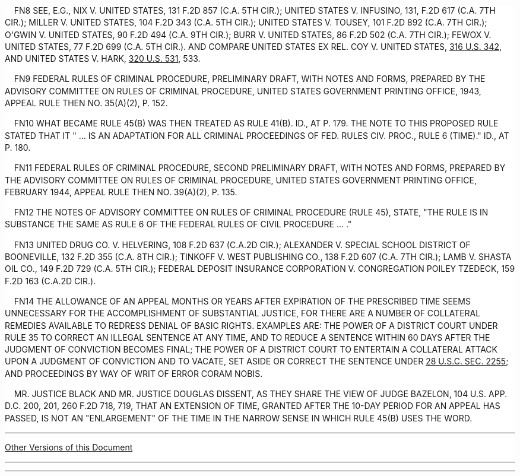     FN8  SEE, E.G., NIX V. UNITED STATES, 131 F.2D 857 (C.A. 5TH CIR.); UNITED STATES V. INFUSINO, 131, F.2D 617 (C.A. 7TH CIR.); MILLER V. UNITED STATES, 104 F.2D 343 (C.A. 5TH CIR.); UNITED STATES V. TOUSEY, 101 F.2D 892 (C.A. 7TH CIR.); O'GWIN V. UNITED STATES, 90 F.2D 494 (C.A. 9TH CIR.); BURR V. UNITED STATES, 86 F.2D 502 (C.A. 7TH CIR.); FEWOX V. UNITED STATES, 77 F.2D 699 (C.A. 5TH CIR.).  AND COMPARE UNITED STATES EX REL. COY V. UNITED STATES, [316 U.S. 342][/us/courts/scotus/usReporter/316/342], AND UNITED STATES V. HARK, [320 U.S. 531][/us/courts/scotus/usReporter/320/531], 533.

    FN9  FEDERAL RULES OF CRIMINAL PROCEDURE, PRELIMINARY DRAFT, WITH NOTES AND FORMS, PREPARED BY THE ADVISORY COMMITTEE ON RULES OF CRIMINAL PROCEDURE, UNITED STATES GOVERNMENT PRINTING OFFICE, 1943, APPEAL RULE THEN NO. 35(A)(2), P. 152.

    FN10  WHAT BECAME RULE 45(B) WAS THEN TREATED AS RULE 41(B).  ID., AT P. 179.  THE NOTE TO THIS PROPOSED RULE STATED THAT IT "  ...  IS AN ADAPTATION FOR ALL CRIMINAL PROCEEDINGS OF FED. RULES CIV. PROC., RULE 6 (TIME)."  ID., AT P. 180.

    FN11  FEDERAL RULES OF CRIMINAL PROCEDURE, SECOND PRELIMINARY DRAFT, WITH NOTES AND FORMS, PREPARED BY THE ADVISORY COMMITTEE ON RULES OF CRIMINAL PROCEDURE, UNITED STATES GOVERNMENT PRINTING OFFICE, FEBRUARY 1944, APPEAL RULE THEN NO. 39(A)(2), P. 135.

    FN12  THE NOTES OF ADVISORY COMMITTEE ON RULES OF CRIMINAL PROCEDURE (RULE 45), STATE, "THE RULE IS IN SUBSTANCE THE SAME AS RULE 6 OF THE FEDERAL RULES OF CIVIL PROCEDURE  ...  ."

    FN13  UNITED DRUG CO. V. HELVERING, 108 F.2D 637 (C.A.2D CIR.); ALEXANDER V. SPECIAL SCHOOL DISTRICT OF BOONEVILLE, 132 F.2D 355 (C.A. 8TH CIR.); TINKOFF V. WEST PUBLISHING CO., 138 F.2D 607 (C.A. 7TH CIR.); LAMB V. SHASTA OIL CO., 149 F.2D 729 (C.A. 5TH CIR.); FEDERAL DEPOSIT INSURANCE CORPORATION V. CONGREGATION POILEY TZEDECK, 159 F.2D 163 (C.A.2D CIR.).

    FN14  THE ALLOWANCE OF AN APPEAL MONTHS OR YEARS AFTER EXPIRATION OF THE PRESCRIBED TIME SEEMS UNNECESSARY FOR THE ACCOMPLISHMENT OF SUBSTANTIAL JUSTICE, FOR THERE ARE A NUMBER OF COLLATERAL REMEDIES AVAILABLE TO REDRESS DENIAL OF BASIC RIGHTS.  EXAMPLES ARE:  THE POWER OF A DISTRICT COURT UNDER RULE 35 TO CORRECT AN ILLEGAL SENTENCE AT ANY TIME, AND TO REDUCE A SENTENCE WITHIN 60 DAYS AFTER THE JUDGMENT OF CONVICTION BECOMES FINAL; THE POWER OF A DISTRICT COURT TO ENTERTAIN A COLLATERAL ATTACK UPON A JUDGMENT OF CONVICTION AND TO VACATE, SET ASIDE OR CORRECT THE SENTENCE UNDER [28 U.S.C. SEC. 2255][/us/usc/t28/s2255]; AND PROCEEDINGS BY WAY OF WRIT OF ERROR CORAM NOBIS.

    MR. JUSTICE BLACK AND MR. JUSTICE DOUGLAS DISSENT, AS THEY SHARE THE VIEW OF JUDGE BAZELON, 104 U.S. APP. D.C. 200, 201, 260 F.2D 718, 719, THAT AN EXTENSION OF TIME, GRANTED AFTER THE 10-DAY PERIOD FOR AN APPEAL HAS PASSED, IS NOT AN "ENLARGEMENT" OF THE TIME IN THE NARROW SENSE IN WHICH RULE 45(B) USES THE WORD.

----------

[Other Versions of this Document](https://publicdocs.github.io/go/links?ns=uslm-x&ref=%2Fus%2Fcourts%2Fscotus%2FusReporter%2F361%2F220)

----------
----------

[/us/courts/scotus/usReporter/361/220]: https://publicdocs.github.io/go/links?ns=uslm-x&ref=%2Fus%2Fcourts%2Fscotus%2FusReporter%2F361%2F220
[/us/courts/scotus/usReporter/358/940]: https://publicdocs.github.io/go/links?ns=uslm-x&ref=%2Fus%2Fcourts%2Fscotus%2FusReporter%2F358%2F940
[/us/courts/scotus/usReporter/331/469]: https://publicdocs.github.io/go/links?ns=uslm-x&ref=%2Fus%2Fcourts%2Fscotus%2FusReporter%2F331%2F469
[/us/courts/scotus/usReporter/350/79]: https://publicdocs.github.io/go/links?ns=uslm-x&ref=%2Fus%2Fcourts%2Fscotus%2FusReporter%2F350%2F79
[/us/courts/scotus/usReporter/354/394]: https://publicdocs.github.io/go/links?ns=uslm-x&ref=%2Fus%2Fcourts%2Fscotus%2FusReporter%2F354%2F394
[/us/stat/47/904]: https://publicdocs.github.io/go/links?ns=uslm&ref=%2Fus%2Fstat%2F47%2F904
[/us/usc/t18/s3772]: https://publicdocs.github.io/go/links?ns=uslm&ref=%2Fus%2Fusc%2Ft18%2Fs3772
[/us/courts/scotus/usReporter/292/661]: https://publicdocs.github.io/go/links?ns=uslm-x&ref=%2Fus%2Fcourts%2Fscotus%2FusReporter%2F292%2F661
[/us/stat/54/688]: https://publicdocs.github.io/go/links?ns=uslm&ref=%2Fus%2Fstat%2F54%2F688
[/us/usc/t18/s3771]: https://publicdocs.github.io/go/links?ns=uslm&ref=%2Fus%2Fusc%2Ft18%2Fs3771
[/us/stat/47/904]: https://publicdocs.github.io/go/links?ns=uslm&ref=%2Fus%2Fstat%2F47%2F904
[/us/usc/t18/s3772]: https://publicdocs.github.io/go/links?ns=uslm&ref=%2Fus%2Fusc%2Ft18%2Fs3772
[/us/courts/scotus/usReporter/327/825]: https://publicdocs.github.io/go/links?ns=uslm-x&ref=%2Fus%2Fcourts%2Fscotus%2FusReporter%2F327%2F825
[/us/courts/scotus/usReporter/359/314]: https://publicdocs.github.io/go/links?ns=uslm-x&ref=%2Fus%2Fcourts%2Fscotus%2FusReporter%2F359%2F314
[/us/courts/scotus/usReporter/316/342]: https://publicdocs.github.io/go/links?ns=uslm-x&ref=%2Fus%2Fcourts%2Fscotus%2FusReporter%2F316%2F342
[/us/courts/scotus/usReporter/320/531]: https://publicdocs.github.io/go/links?ns=uslm-x&ref=%2Fus%2Fcourts%2Fscotus%2FusReporter%2F320%2F531
[/us/usc/t28/s2255]: https://publicdocs.github.io/go/links?ns=uslm&ref=%2Fus%2Fusc%2Ft28%2Fs2255


